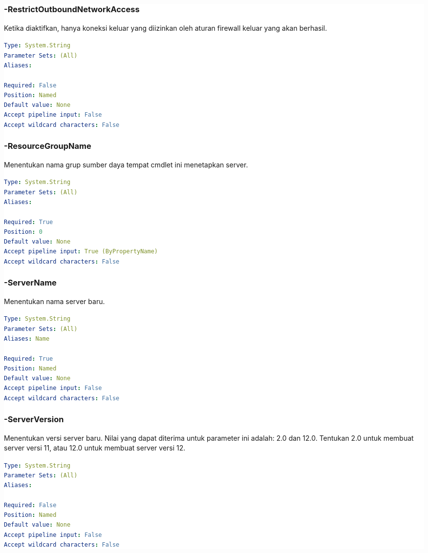 ### -RestrictOutboundNetworkAccess
Ketika diaktifkan, hanya koneksi keluar yang diizinkan oleh aturan firewall keluar yang akan berhasil.

```yaml
Type: System.String
Parameter Sets: (All)
Aliases:

Required: False
Position: Named
Default value: None
Accept pipeline input: False
Accept wildcard characters: False
```

### -ResourceGroupName
Menentukan nama grup sumber daya tempat cmdlet ini menetapkan server.

```yaml
Type: System.String
Parameter Sets: (All)
Aliases:

Required: True
Position: 0
Default value: None
Accept pipeline input: True (ByPropertyName)
Accept wildcard characters: False
```

### -ServerName
Menentukan nama server baru.

```yaml
Type: System.String
Parameter Sets: (All)
Aliases: Name

Required: True
Position: Named
Default value: None
Accept pipeline input: False
Accept wildcard characters: False
```

### -ServerVersion
Menentukan versi server baru. Nilai yang dapat diterima untuk parameter ini adalah: 2.0 dan 12.0.
Tentukan 2.0 untuk membuat server versi 11, atau 12.0 untuk membuat server versi 12.

```yaml
Type: System.String
Parameter Sets: (All)
Aliases:

Required: False
Position: Named
Default value: None
Accept pipeline input: False
Accept wildcard characters: False
```

